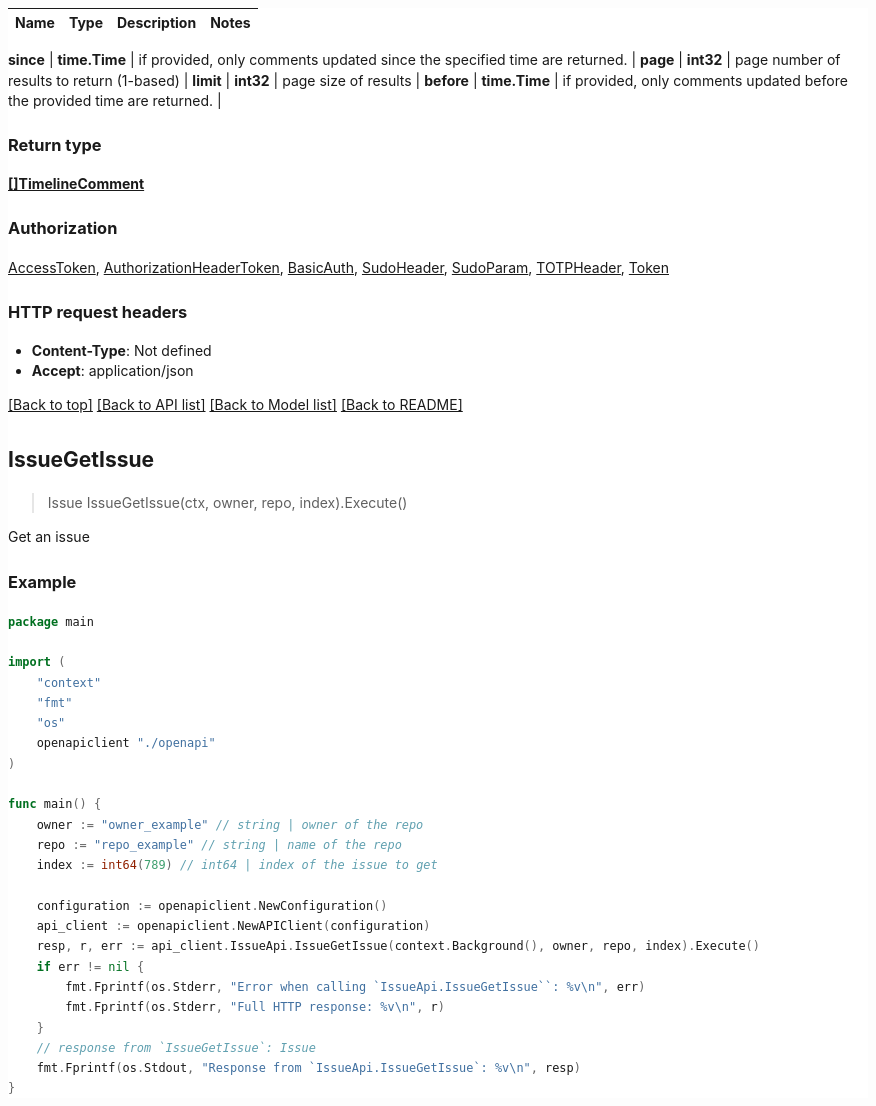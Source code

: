Name | Type | Description  | Notes
------------- | ------------- | ------------- | -------------



 **since** | **time.Time** | if provided, only comments updated since the specified time are returned. | 
 **page** | **int32** | page number of results to return (1-based) | 
 **limit** | **int32** | page size of results | 
 **before** | **time.Time** | if provided, only comments updated before the provided time are returned. | 

### Return type

[**[]TimelineComment**](TimelineComment.md)

### Authorization

[AccessToken](../README.md#AccessToken), [AuthorizationHeaderToken](../README.md#AuthorizationHeaderToken), [BasicAuth](../README.md#BasicAuth), [SudoHeader](../README.md#SudoHeader), [SudoParam](../README.md#SudoParam), [TOTPHeader](../README.md#TOTPHeader), [Token](../README.md#Token)

### HTTP request headers

- **Content-Type**: Not defined
- **Accept**: application/json

[[Back to top]](#) [[Back to API list]](../README.md#documentation-for-api-endpoints)
[[Back to Model list]](../README.md#documentation-for-models)
[[Back to README]](../README.md)


## IssueGetIssue

> Issue IssueGetIssue(ctx, owner, repo, index).Execute()

Get an issue

### Example

```go
package main

import (
    "context"
    "fmt"
    "os"
    openapiclient "./openapi"
)

func main() {
    owner := "owner_example" // string | owner of the repo
    repo := "repo_example" // string | name of the repo
    index := int64(789) // int64 | index of the issue to get

    configuration := openapiclient.NewConfiguration()
    api_client := openapiclient.NewAPIClient(configuration)
    resp, r, err := api_client.IssueApi.IssueGetIssue(context.Background(), owner, repo, index).Execute()
    if err != nil {
        fmt.Fprintf(os.Stderr, "Error when calling `IssueApi.IssueGetIssue``: %v\n", err)
        fmt.Fprintf(os.Stderr, "Full HTTP response: %v\n", r)
    }
    // response from `IssueGetIssue`: Issue
    fmt.Fprintf(os.Stdout, "Response from `IssueApi.IssueGetIssue`: %v\n", resp)
}
```
